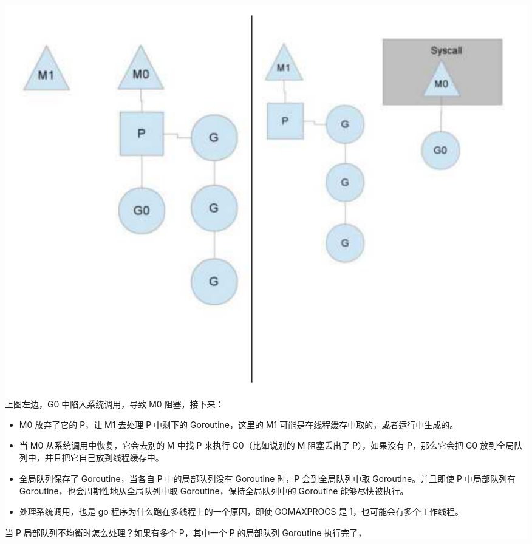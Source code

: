 ![image](./5.png)
上图左边，G0 中陷入系统调用，导致 M0 阻塞，接下来：

*   M0 放弃了它的 P，让 M1 去处理 P 中剩下的 Goroutine，这里的 M1 可能是在线程缓存中取的，或者运行中生成的。

*   当 M0 从系统调用中恢复，它会去别的 M 中找 P 来执行 G0（比如说别的 M 阻塞丢出了 P），如果没有 P，那么它会把 G0 放到全局队列中，并且把它自己放到线程缓存中。

*   全局队列保存了 Goroutine，当各自 P 中的局部队列没有 Goroutine 时，P 会到全局队列中取 Goroutine。并且即使 P 中局部队列有 Goroutine，也会周期性地从全局队列中取 Goroutine，保持全局队列中的 Goroutine 能够尽快被执行。

*   处理系统调用，也是 go 程序为什么跑在多线程上的一个原因，即使 GOMAXPROCS 是 1，也可能会有多个工作线程。

当 P 局部队列不均衡时怎么处理？如果有多个 P，其中一个 P 的局部队列 Goroutine 执行完了，
